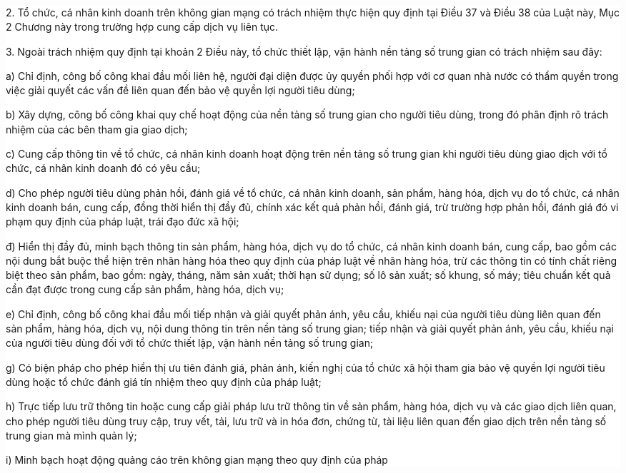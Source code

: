 2\. Tổ chức, cá nhân kinh doanh trên không gian mạng có trách nhiệm thực hiện
quy định tại Điều 37 và Điều 38 của Luật này, Mục 2 Chương này trong trường
hợp cung cấp dịch vụ liên tục.

3\. Ngoài trách nhiệm quy định tại khoản 2 Điều này, tổ chức thiết lập, vận
hành nền tảng số trung gian có trách nhiệm sau đây:

a) Chỉ định, công bố công khai đầu mối liên hệ, người đại diện được ủy quyền
phối hợp với cơ quan nhà nước có thẩm quyền trong việc giải quyết các vấn đề
liên quan đến bảo vệ quyền lợi người tiêu dùng;

b) Xây dựng, công bố công khai quy chế hoạt động của nền tảng số trung gian
cho người tiêu dùng, trong đó phân định rõ trách nhiệm của các bên tham gia
giao dịch;

c) Cung cấp thông tin về tổ chức, cá nhân kinh doanh hoạt động trên nền tảng
số trung gian khi người tiêu dùng giao dịch với tổ chức, cá nhân kinh doanh đó
có yêu cầu;

d) Cho phép người tiêu dùng phản hồi, đánh giá về tổ chức, cá nhân kinh doanh,
sản phẩm, hàng hóa, dịch vụ do tổ chức, cá nhân kinh doanh bán, cung cấp, đồng
thời hiển thị đầy đủ, chính xác kết quả phản hồi, đánh giá, trừ trường hợp
phản hồi, đánh giá đó vi phạm quy định của pháp luật, trái đạo đức xã hội;

đ) Hiển thị đầy đủ, minh bạch thông tin sản phẩm, hàng hóa, dịch vụ do tổ
chức, cá nhân kinh doanh bán, cung cấp, bao gồm các nội dung bắt buộc thể hiện
trên nhãn hàng hóa theo quy định của pháp luật về nhãn hàng hóa, trừ các thông
tin có tính chất riêng biệt theo sản phẩm, bao gồm: ngày, tháng, năm sản xuất;
thời hạn sử dụng; số lô sản xuất; số khung, số máy; tiêu chuẩn kết quả cần đạt
được trong cung cấp sản phẩm, hàng hóa, dịch vụ;

e) Chỉ định, công bố công khai đầu mối tiếp nhận và giải quyết phản ánh, yêu
cầu, khiếu nại của người tiêu dùng liên quan đến sản phẩm, hàng hóa, dịch vụ,
nội dung thông tin trên nền tảng số trung gian; tiếp nhận và giải quyết phản
ánh, yêu cầu, khiếu nại của người tiêu dùng đối với tổ chức thiết lập, vận
hành nền tảng số trung gian;

g) Có biện pháp cho phép hiển thị ưu tiên đánh giá, phản ánh, kiến nghị của tổ
chức xã hội tham gia bảo vệ quyền lợi người tiêu dùng hoặc tổ chức đánh giá
tín nhiệm theo quy định của pháp luật;

h) Trực tiếp lưu trữ thông tin hoặc cung cấp giải pháp lưu trữ thông tin về
sản phẩm, hàng hóa, dịch vụ và các giao dịch liên quan, cho phép người tiêu
dùng truy cập, truy vết, tải, lưu trữ và in hóa đơn, chứng từ, tài liệu liên
quan đến giao dịch trên nền tảng số trung gian mà mình quản lý;

i) Minh bạch hoạt động quảng cáo trên không gian mạng theo quy định của pháp
